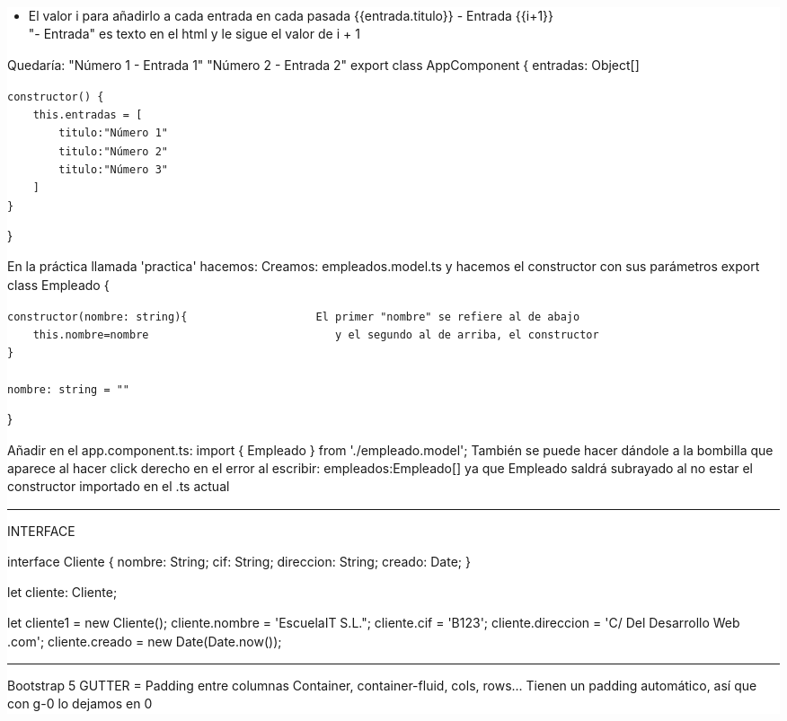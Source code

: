 <ul>
<li *ngFor="let entrada of entradas; let i = index">              El valor i para añadirlo a cada entrada en cada pasada
{{entrada.titulo}} - Entrada {{i+1}}</li>                         "- Entrada" es texto en el html y le sigue el valor de i + 1
</ul>                                                                   Quedaría: "Número 1 - Entrada 1"
                                                                                  "Número 2 - Entrada 2"
export class AppComponent {
    entradas: Object[]

    constructor() {
        this.entradas = [
            titulo:"Número 1"
            titulo:"Número 2"
            titulo:"Número 3"
        ]
    }
}

En la práctica llamada 'practica' hacemos:
Creamos: empleados.model.ts y hacemos el constructor con sus parámetros
export class Empleado {
    
    constructor(nombre: string){                    El primer "nombre" se refiere al de abajo
        this.nombre=nombre                             y el segundo al de arriba, el constructor
    }
    
    nombre: string = ""
}

Añadir en el app.component.ts: import { Empleado } from './empleado.model';
    También se puede hacer dándole a la bombilla que aparece al hacer click derecho en el error al escribir:
        empleados:Empleado[] ya que Empleado saldrá subrayado al no estar el constructor importado en el .ts actual

---------------------------------------------------------------------------------------------------------------
INTERFACE

interface Cliente {
  nombre: String;
  cif: String;
  direccion: String;
  creado: Date;
}

let cliente: Cliente;

let cliente1 = new Cliente();
cliente.nombre = 'EscuelaIT S.L.";
cliente.cif = 'B123';
cliente.direccion = 'C/ Del Desarrollo Web .com';
cliente.creado = new Date(Date.now());

---------------------------------------------------------------------------------------------------------------

Bootstrap 5
 GUTTER = Padding entre columnas
 Container, container-fluid, cols, rows... Tienen un padding automático, así que con g-0 lo dejamos en 0